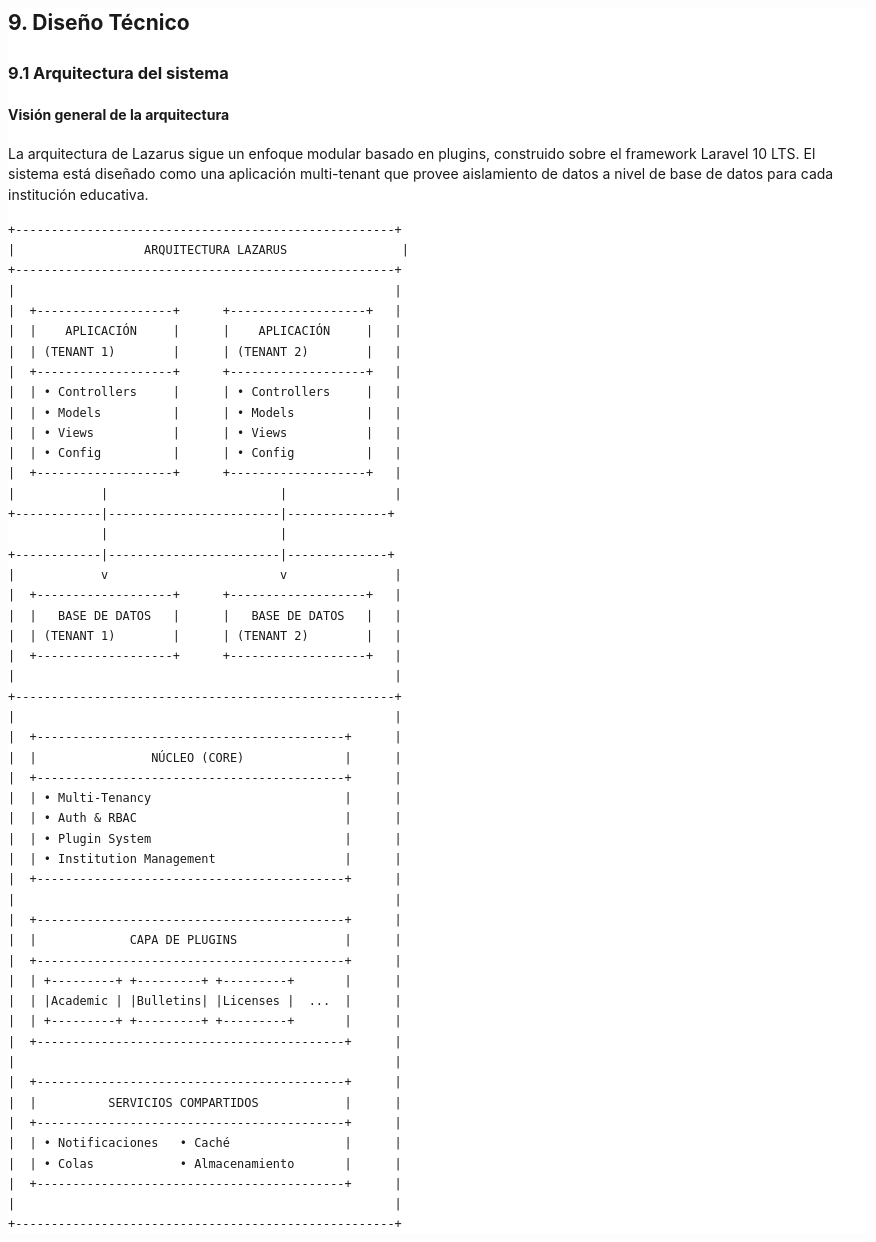 ## 9. Diseño Técnico

### 9.1 Arquitectura del sistema

#### Visión general de la arquitectura

La arquitectura de Lazarus sigue un enfoque modular basado en plugins, construido sobre el framework Laravel 10 LTS. El sistema está diseñado como una aplicación multi-tenant que provee aislamiento de datos a nivel de base de datos para cada institución educativa.

```
+-----------------------------------------------------+
|                  ARQUITECTURA LAZARUS                |
+-----------------------------------------------------+
|                                                     |
|  +-------------------+      +-------------------+   |
|  |    APLICACIÓN     |      |    APLICACIÓN     |   |
|  | (TENANT 1)        |      | (TENANT 2)        |   |
|  +-------------------+      +-------------------+   |
|  | • Controllers     |      | • Controllers     |   |
|  | • Models          |      | • Models          |   |
|  | • Views           |      | • Views           |   |
|  | • Config          |      | • Config          |   |
|  +-------------------+      +-------------------+   |
|            |                        |               |
+------------|------------------------|--------------+
             |                        |                
+------------|------------------------|--------------+
|            v                        v               |
|  +-------------------+      +-------------------+   |
|  |   BASE DE DATOS   |      |   BASE DE DATOS   |   |
|  | (TENANT 1)        |      | (TENANT 2)        |   |
|  +-------------------+      +-------------------+   |
|                                                     |
+-----------------------------------------------------+
|                                                     |
|  +-------------------------------------------+      |
|  |                NÚCLEO (CORE)              |      |
|  +-------------------------------------------+      |
|  | • Multi-Tenancy                           |      |
|  | • Auth & RBAC                             |      |
|  | • Plugin System                           |      |
|  | • Institution Management                  |      |
|  +-------------------------------------------+      |
|                                                     |
|  +-------------------------------------------+      |
|  |             CAPA DE PLUGINS               |      |
|  +-------------------------------------------+      |
|  | +---------+ +---------+ +---------+       |      |
|  | |Academic | |Bulletins| |Licenses |  ...  |      |
|  | +---------+ +---------+ +---------+       |      |
|  +-------------------------------------------+      |
|                                                     |
|  +-------------------------------------------+      |
|  |          SERVICIOS COMPARTIDOS            |      |
|  +-------------------------------------------+      |
|  | • Notificaciones   • Caché                |      |
|  | • Colas            • Almacenamiento       |      |
|  +-------------------------------------------+      |
|                                                     |
+-----------------------------------------------------+
```
